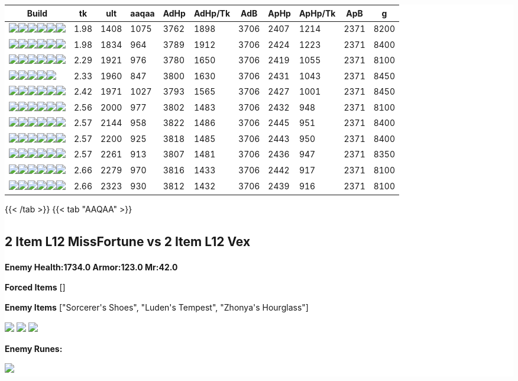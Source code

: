 



 Build |tk|ult|aaqaa|AdHp|AdHp/Tk|AdB|ApHp|ApHp/Tk|ApB|g
-|-|-|-|-|-|-|-|-|-|-
![](/item/6672.png)![](/item/3124.png)![](/item/1001.png)![](/item/1053.png)![](/item/1055.png)![](/item/1036.png)|1.98|1408|1075|3762|1898|3706|2407|1214|2371|8200
![](/item/6672.png)![](/item/6675.png)![](/item/1001.png)![](/item/1053.png)![](/item/1055.png)![](/item/1036.png)|1.98|1834|964|3789|1912|3706|2424|1223|2371|8400
![](/item/6672.png)![](/item/6691.png)![](/item/1001.png)![](/item/1053.png)![](/item/1055.png)![](/item/1036.png)|2.29|1921|976|3780|1650|3706|2419|1055|2371|8100
![](/item/6691.png)![](/item/3508.png)![](/item/1053.png)![](/item/1055.png)![](/item/3006.png)|2.33|1960|847|3800|1630|3706|2431|1043|2371|8450
![](/item/6676.png)![](/item/6671.png)![](/item/1053.png)![](/item/1055.png)![](/item/1036.png)![](/item/1036.png)|2.42|1971|1027|3793|1565|3706|2427|1001|2371|8450
![](/item/6691.png)![](/item/3087.png)![](/item/1001.png)![](/item/1053.png)![](/item/1055.png)![](/item/1036.png)|2.56|2000|977|3802|1483|3706|2432|948|2371|8100
![](/item/6675.png)![](/item/3033.png)![](/item/1001.png)![](/item/1053.png)![](/item/1055.png)![](/item/1036.png)|2.57|2144|958|3822|1486|3706|2445|951|2371|8400
![](/item/6675.png)![](/item/6676.png)![](/item/1001.png)![](/item/1053.png)![](/item/1055.png)![](/item/1036.png)|2.57|2200|925|3818|1485|3706|2443|950|2371|8400
![](/item/6691.png)![](/item/3179.png)![](/item/1001.png)![](/item/1053.png)![](/item/1055.png)![](/item/1038.png)|2.57|2261|913|3807|1481|3706|2436|947|2371|8350
![](/item/6691.png)![](/item/3033.png)![](/item/1001.png)![](/item/1053.png)![](/item/1055.png)![](/item/1036.png)|2.66|2279|970|3816|1433|3706|2442|917|2371|8100
![](/item/6691.png)![](/item/6676.png)![](/item/1001.png)![](/item/1053.png)![](/item/1055.png)![](/item/1036.png)|2.66|2323|930|3812|1432|3706|2439|916|2371|8100
{{< /tab >}}
{{< tab "AAQAA" >}}

## 2 Item L12 MissFortune vs 2 Item L12 Vex

**Enemy Health:1734.0 Armor:123.0 Mr:42.0**


**Forced Items** []








**Enemy Items** ["Sorcerer's Shoes", "Luden's Tempest", "Zhonya's Hourglass"]





![](/item/3020.png)
![](/item/6655.png)
![](/item/3157.png)



**Enemy Runes:**





![](/StatMods/StatModsArmorIcon.png)
